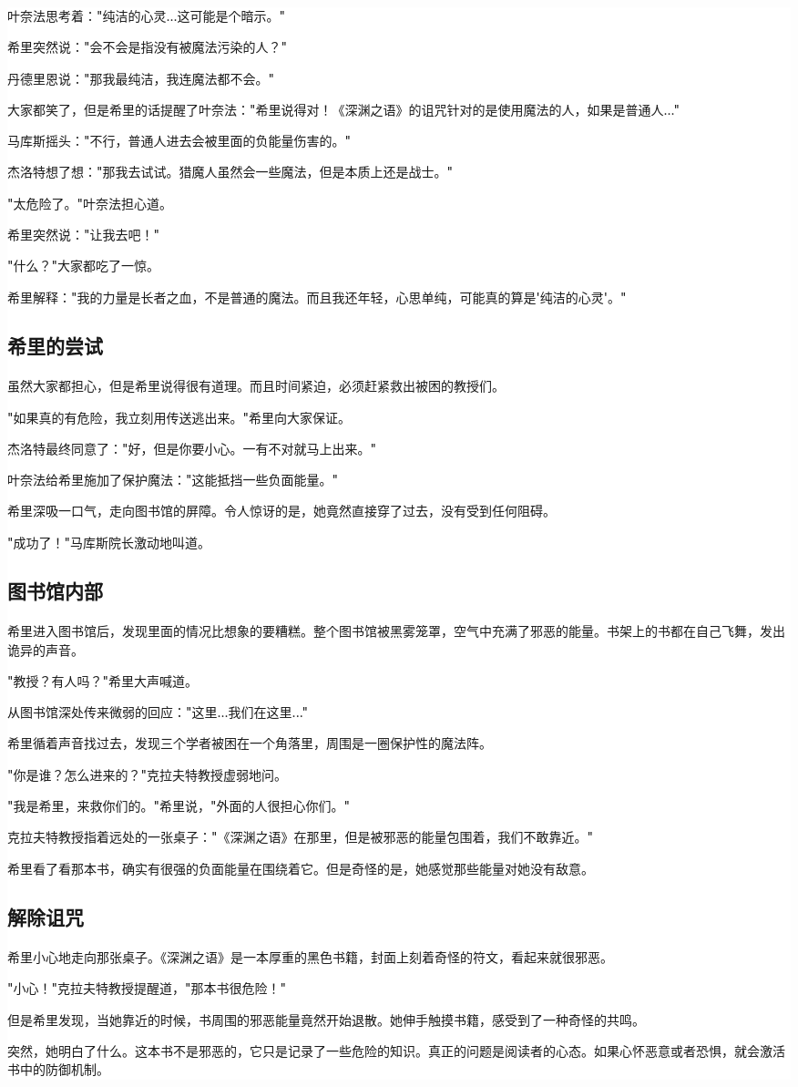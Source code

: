 叶奈法思考着："纯洁的心灵...这可能是个暗示。"

希里突然说："会不会是指没有被魔法污染的人？"

丹德里恩说："那我最纯洁，我连魔法都不会。"

大家都笑了，但是希里的话提醒了叶奈法："希里说得对！《深渊之语》的诅咒针对的是使用魔法的人，如果是普通人..."

马库斯摇头："不行，普通人进去会被里面的负能量伤害的。"

杰洛特想了想："那我去试试。猎魔人虽然会一些魔法，但是本质上还是战士。"

"太危险了。"叶奈法担心道。

希里突然说："让我去吧！"

"什么？"大家都吃了一惊。

希里解释："我的力量是长者之血，不是普通的魔法。而且我还年轻，心思单纯，可能真的算是'纯洁的心灵'。"

## 希里的尝试

虽然大家都担心，但是希里说得很有道理。而且时间紧迫，必须赶紧救出被困的教授们。

"如果真的有危险，我立刻用传送逃出来。"希里向大家保证。

杰洛特最终同意了："好，但是你要小心。一有不对就马上出来。"

叶奈法给希里施加了保护魔法："这能抵挡一些负面能量。"

希里深吸一口气，走向图书馆的屏障。令人惊讶的是，她竟然直接穿了过去，没有受到任何阻碍。

"成功了！"马库斯院长激动地叫道。

## 图书馆内部

希里进入图书馆后，发现里面的情况比想象的要糟糕。整个图书馆被黑雾笼罩，空气中充满了邪恶的能量。书架上的书都在自己飞舞，发出诡异的声音。

"教授？有人吗？"希里大声喊道。

从图书馆深处传来微弱的回应："这里...我们在这里..."

希里循着声音找过去，发现三个学者被困在一个角落里，周围是一圈保护性的魔法阵。

"你是谁？怎么进来的？"克拉夫特教授虚弱地问。

"我是希里，来救你们的。"希里说，"外面的人很担心你们。"

克拉夫特教授指着远处的一张桌子："《深渊之语》在那里，但是被邪恶的能量包围着，我们不敢靠近。"

希里看了看那本书，确实有很强的负面能量在围绕着它。但是奇怪的是，她感觉那些能量对她没有敌意。

## 解除诅咒

希里小心地走向那张桌子。《深渊之语》是一本厚重的黑色书籍，封面上刻着奇怪的符文，看起来就很邪恶。

"小心！"克拉夫特教授提醒道，"那本书很危险！"

但是希里发现，当她靠近的时候，书周围的邪恶能量竟然开始退散。她伸手触摸书籍，感受到了一种奇怪的共鸣。

突然，她明白了什么。这本书不是邪恶的，它只是记录了一些危险的知识。真正的问题是阅读者的心态。如果心怀恶意或者恐惧，就会激活书中的防御机制。
